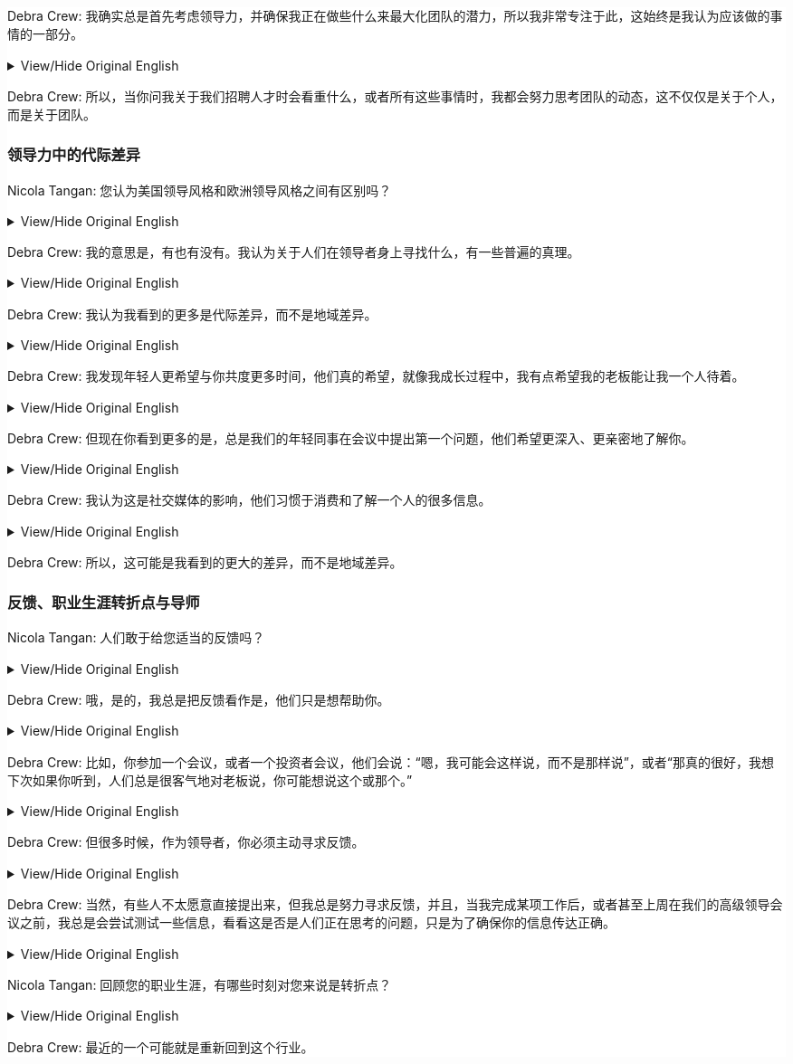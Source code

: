 Debra Crew: 我确实总是首先考虑领导力，并确保我正在做些什么来最大化团队的潜力，所以我非常专注于此，这始终是我认为应该做的事情的一部分。

<details><summary>View/Hide Original English</summary></details>

Debra Crew: 所以，当你问我关于我们招聘人才时会看重什么，或者所有这些事情时，我都会努力思考团队的动态，这不仅仅是关于个人，而是关于团队。

### 领导力中的代际差异

Nicola Tangan: 您认为美国领导风格和欧洲领导风格之间有区别吗？

<details><summary>View/Hide Original English</summary></details>

Debra Crew: 我的意思是，有也有没有。我认为关于人们在领导者身上寻找什么，有一些普遍的真理。

<details><summary>View/Hide Original English</summary></details>

Debra Crew: 我认为我看到的更多是代际差异，而不是地域差异。

<details><summary>View/Hide Original English</summary></details>

Debra Crew: 我发现年轻人更希望与你共度更多时间，他们真的希望，就像我成长过程中，我有点希望我的老板能让我一个人待着。

<details><summary>View/Hide Original English</summary></details>

Debra Crew: 但现在你看到更多的是，总是我们的年轻同事在会议中提出第一个问题，他们希望更深入、更亲密地了解你。

<details><summary>View/Hide Original English</summary></details>

Debra Crew: 我认为这是社交媒体的影响，他们习惯于消费和了解一个人的很多信息。

<details><summary>View/Hide Original English</summary></details>

Debra Crew: 所以，这可能是我看到的更大的差异，而不是地域差异。

### 反馈、职业生涯转折点与导师

Nicola Tangan: 人们敢于给您适当的反馈吗？

<details><summary>View/Hide Original English</summary></details>

Debra Crew: 哦，是的，我总是把反馈看作是，他们只是想帮助你。

<details><summary>View/Hide Original English</summary></details>

Debra Crew: 比如，你参加一个会议，或者一个投资者会议，他们会说：“嗯，我可能会这样说，而不是那样说”，或者“那真的很好，我想下次如果你听到，人们总是很客气地对老板说，你可能想说这个或那个。”

<details><summary>View/Hide Original English</summary></details>

Debra Crew: 但很多时候，作为领导者，你必须主动寻求反馈。

<details><summary>View/Hide Original English</summary></details>

Debra Crew: 当然，有些人不太愿意直接提出来，但我总是努力寻求反馈，并且，当我完成某项工作后，或者甚至上周在我们的高级领导会议之前，我总是会尝试测试一些信息，看看这是否是人们正在思考的问题，只是为了确保你的信息传达正确。

<details><summary>View/Hide Original English</summary></details>

Nicola Tangan: 回顾您的职业生涯，有哪些时刻对您来说是转折点？

<details><summary>View/Hide Original English</summary></details>

Debra Crew: 最近的一个可能就是重新回到这个行业。
